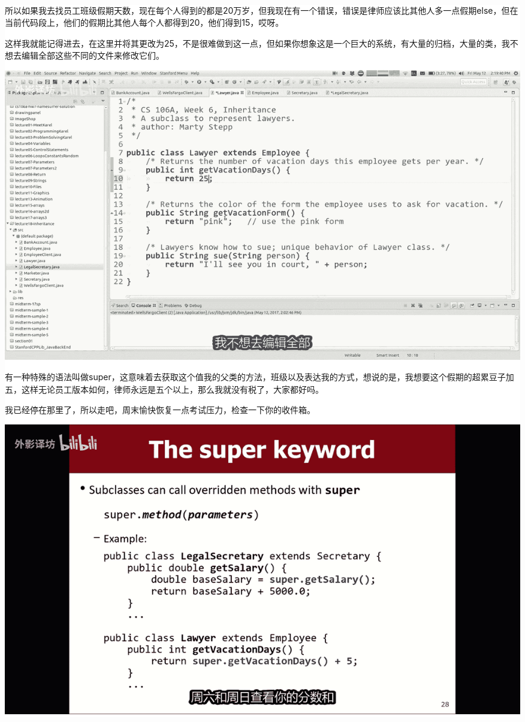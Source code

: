 所以如果我去找员工班级假期天数，现在每个人得到的都是20万岁，但我现在有一个错误，错误是律师应该比其他人多一点假期else，但在当前代码段上，他们的假期比其他人每个人都得到20，他们得到15，哎呀。

这样我就能记得进去，在这里并将其更改为25，不是很难做到这一点，但如果你想象这是一个巨大的系统，有大量的归档，大量的类，我不想去编辑全部这些不同的文件来修改它们。



![](img/e98dee82c3f5a52480a5242fb4e65118_53.png)

有一种特殊的语法叫做super，这意味着去获取这个值我的父类的方法，班级以及表达我的方式，想说的是，我想要这个假期的超累豆子加五，这样无论员工版本如何，律师永远是五个以上，那么我就没有税了，大家都好吗。

我已经停在那里了，所以走吧，周末愉快恢复一点考试压力，检查一下你的收件箱。

![](img/e98dee82c3f5a52480a5242fb4e65118_55.png)
